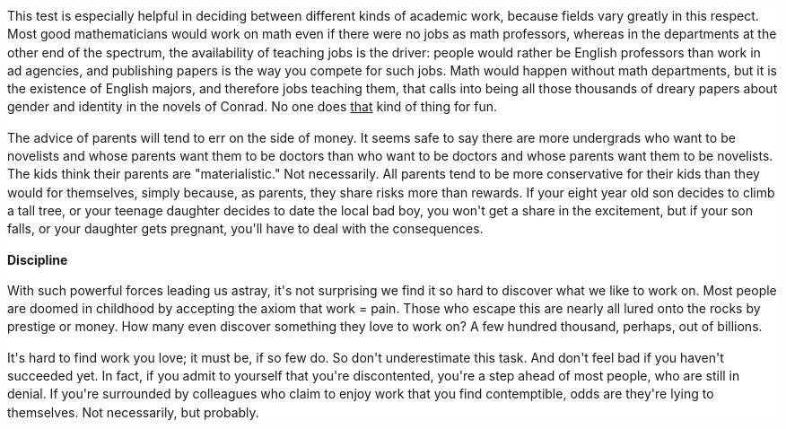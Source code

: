 
  

 This test is especially helpful in deciding between different kinds
of academic work, because fields vary greatly in this respect. Most
good mathematicians would work on math even if there were no jobs
as math professors, whereas in the departments at the other end of
the spectrum, the availability of teaching jobs is the driver:
people would rather be English professors than work in ad agencies,
and publishing papers is the way you compete for such jobs. Math
would happen without math departments, but it is the existence of
English majors, and therefore jobs teaching them, that calls into
being all those thousands of dreary papers about gender and identity
in the novels of Conrad. No one does
 [that](http://www.google.com/scholar?q=gender+identity+narrative+discourse+transcend) 
 kind of thing for fun.
   

  

 The advice of parents will tend to err on the side of money. It
seems safe to say there are more undergrads who want to be novelists
and whose parents want them to be doctors than who want to be doctors
and whose parents want them to be novelists. The kids think their
parents are "materialistic." Not necessarily. All parents tend to
be more conservative for their kids than they would for themselves,
simply because, as parents, they share risks more than rewards. If
your eight year old son decides to climb a tall tree, or your teenage
daughter decides to date the local bad boy, you won't get a share
in the excitement, but if your son falls, or your daughter gets
pregnant, you'll have to deal with the consequences.
   

  

**Discipline** 
  

  

 With such powerful forces leading us astray, it's not surprising
we find it so hard to discover what we like to work on. Most people
are doomed in childhood by accepting the axiom that work \= pain.
Those who escape this are nearly all lured onto the rocks by prestige
or money. How many even discover something they love to work on?
A few hundred thousand, perhaps, out of billions.
   

  

 It's hard to find work you love; it must be, if so few do. So don't
underestimate this task. And don't feel bad if you haven't succeeded
yet. In fact, if you admit to yourself that you're discontented,
you're a step ahead of most people, who are still in denial. If
you're surrounded by colleagues who claim to enjoy work that you
find contemptible, odds are they're lying to themselves. Not
necessarily, but probably.
   

  
